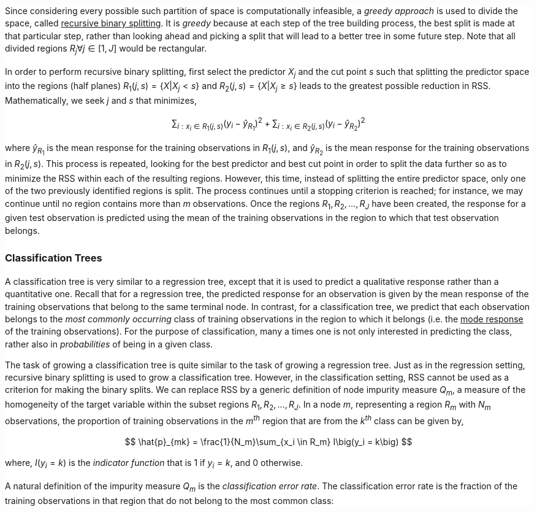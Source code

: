 Since considering every possible such partition of space is computationally infeasible, a _greedy
approach_ is used to divide the space, called
[recursive binary splitting](https://en.wikipedia.org/wiki/Binary_splitting). It is _greedy_
because at each step of the tree building process, the best split is made at that particular step,
rather than looking ahead and picking a split that will lead to a better tree in some future step.
Note that all divided regions $R_j \forall j \in [1, J]$ would be rectangular.

In order to perform recursive binary splitting, first select the predictor $X_j$ and the cut point
$s$ such that splitting the predictor space into the regions (half planes)
$R_1(j,s)=\big\{ X|X_j < s \big\}$ and $R_2(j,s)=\big\{ X|X_j \ge s \big\}$ leads to the greatest
possible reduction in RSS. Mathematically, we seek $j$ and $s$ that minimizes,

$$
\sum_{i: x_i \in R_1(j,s)} \big(y_i-\hat{y}_{R_1}\big)^2 + \sum_{i: x_i \in R_2(j,s)} \big(y_i-\hat{y}_{R_2}\big)^2
$$

where $\hat{y}_{R_1}$ is the mean response for the training observations in $R_1(j,s)$, and
$\hat{y}_{R_2}$ is the mean response for the training observations in $R_2(j,s)$. This process is
repeated, looking for the best predictor and best cut point in order to split the data further so
as to minimize the RSS within each of the resulting regions. However, this time, instead of
splitting the entire predictor space, only one of the two previously identified regions is split.
The process continues until a stopping criterion is reached; for instance, we may continue until no
region contains more than $m$ observations. Once the regions $R_1, R_2, \ldots , R_J$ have been
created, the response for a given test observation is predicted using the mean of the training
observations in the region to which that test observation belongs.

### Classification Trees

A classification tree is very similar to a regression tree, except that it is used to predict a
qualitative response rather than a quantitative one. Recall that for a regression tree, the
predicted response for an observation is given by the mean response of the training observations
that belong to the same terminal node. In contrast, for a classification tree, we predict that each
observation belongs to the _most commonly occurring_ class of training observations in the region
to which it belongs (i.e. the [mode response](/descriptive-stats/#mode) of the training
observations). For the purpose of classification, many a times one is not only interested in
predicting the class, rather also in _probabilities_ of being in a given class.

The task of growing a classification tree is quite similar to the task of growing a regression
tree. Just as in the regression setting, recursive binary splitting is used to grow a
classification tree. However, in the classification setting, RSS cannot be used as a criterion for
making the binary splits. We can replace RSS by a generic definition of node impurity measure
$Q_m$, a measure of the homogeneity of the target variable within the subset regions
$R_1, R_2, \ldots , R_J$. In a node $m$, representing a region $R_m$ with $N_m$ observations, the
proportion of training observations in the $m^{th}$ region that are from the $k^{th}$ class can be
given by,

$$
\hat{p}_{mk} = \frac{1}{N_m}\sum_{x_i \in R_m} I\big(y_i = k\big)
$$

where, $I\big(y_i = k\big)$ is the _indicator function_ that is 1 if $y_i = k$, and 0 otherwise.

A natural definition of the impurity measure $Q_m$ is the _classification error rate_. The
classification error rate is the fraction of the training observations in that region that do not
belong to the most common class:
